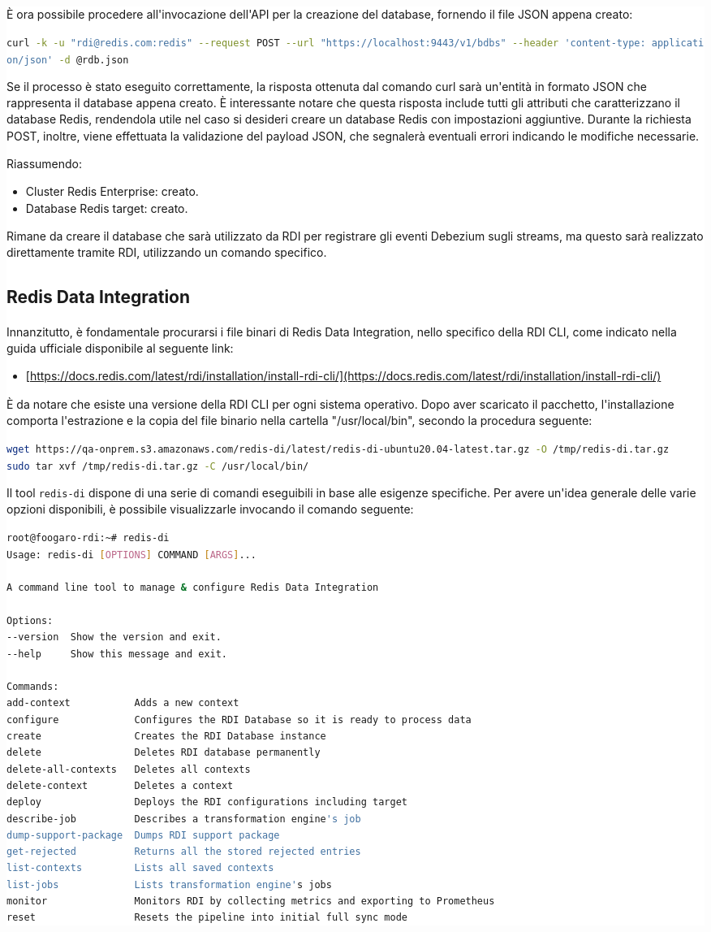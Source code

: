 È ora possibile procedere all'invocazione dell'API per la creazione del database, fornendo il file JSON appena creato:

```Bash
curl -k -u "rdi@redis.com:redis" --request POST --url "https://localhost:9443/v1/bdbs" --header 'content-type: application/json' -d @rdb.json
```

Se il processo è stato eseguito correttamente, la risposta ottenuta dal comando curl sarà un'entità in formato JSON che rappresenta il database appena creato.
È interessante notare che questa risposta include tutti gli attributi che caratterizzano il database Redis, rendendola utile nel caso si desideri creare un database Redis con impostazioni aggiuntive.
Durante la richiesta POST, inoltre, viene effettuata la validazione del payload JSON, che segnalerà eventuali errori indicando le modifiche necessarie.

Riassumendo:
- Cluster Redis Enterprise: creato.
- Database Redis target: creato.

Rimane da creare il database che sarà utilizzato da RDI per registrare gli eventi Debezium sugli streams, ma questo sarà realizzato direttamente tramite RDI, utilizzando un comando specifico.

## Redis Data Integration

Innanzitutto, è fondamentale procurarsi i file binari di Redis Data Integration, nello specifico della RDI CLI, come indicato nella guida ufficiale disponibile al seguente link:
- [https://docs.redis.com/latest/rdi/installation/install-rdi-cli/](https://docs.redis.com/latest/rdi/installation/install-rdi-cli/)

È da notare che esiste una versione della RDI CLI per ogni sistema operativo.
Dopo aver scaricato il pacchetto, l'installazione comporta l'estrazione e la copia del file binario nella cartella "/usr/local/bin", secondo la procedura seguente:

```bash
wget https://qa-onprem.s3.amazonaws.com/redis-di/latest/redis-di-ubuntu20.04-latest.tar.gz -O /tmp/redis-di.tar.gz
sudo tar xvf /tmp/redis-di.tar.gz -C /usr/local/bin/
```
Il tool ```redis-di``` dispone di una serie di comandi eseguibili in base alle esigenze specifiche. Per avere un'idea generale delle varie opzioni disponibili, è possibile visualizzarle invocando il comando seguente:

```bash
root@foogaro-rdi:~# redis-di
Usage: redis-di [OPTIONS] COMMAND [ARGS]...

A command line tool to manage & configure Redis Data Integration

Options:
--version  Show the version and exit.
--help     Show this message and exit.

Commands:
add-context           Adds a new context
configure             Configures the RDI Database so it is ready to process data
create                Creates the RDI Database instance
delete                Deletes RDI database permanently
delete-all-contexts   Deletes all contexts
delete-context        Deletes a context
deploy                Deploys the RDI configurations including target
describe-job          Describes a transformation engine's job
dump-support-package  Dumps RDI support package
get-rejected          Returns all the stored rejected entries
list-contexts         Lists all saved contexts
list-jobs             Lists transformation engine's jobs
monitor               Monitors RDI by collecting metrics and exporting to Prometheus
reset                 Resets the pipeline into initial full sync mode
```

 ["redis",{"server":"rediscdc"}]: {"commit_scn":"2985554:1:07000d0003030000","transaction_id":null,"snapshot_scn":"2975264","scn":"2985553"}